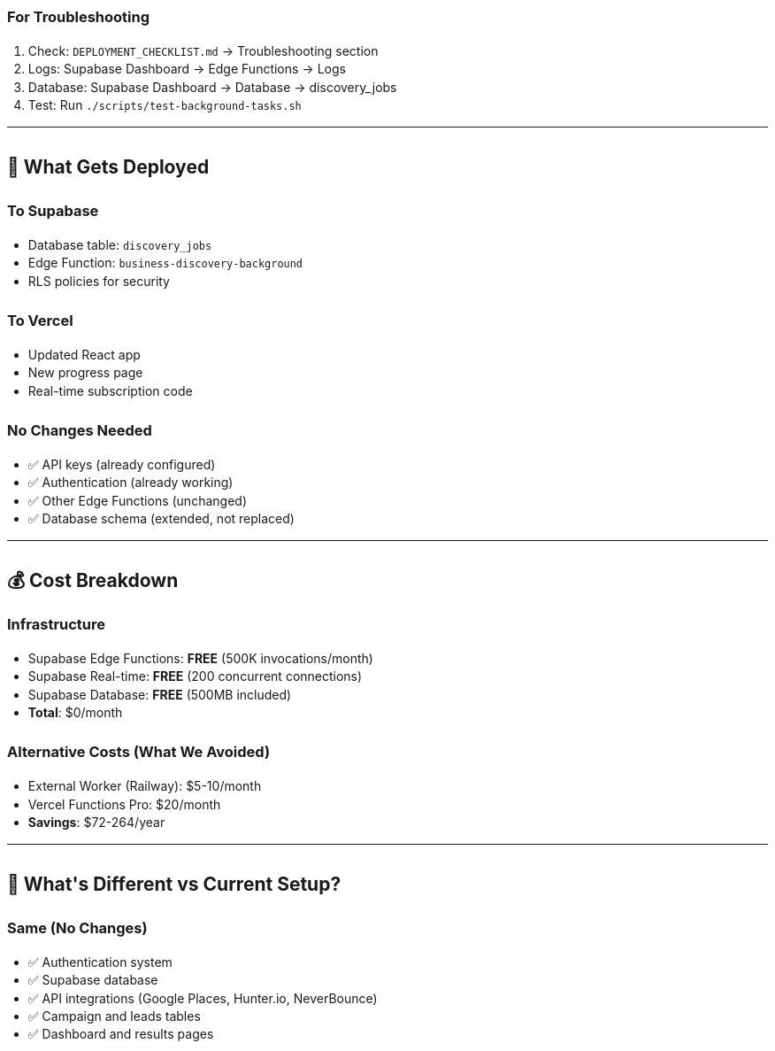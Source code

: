 ### For Troubleshooting
1. Check: `DEPLOYMENT_CHECKLIST.md` → Troubleshooting section
2. Logs: Supabase Dashboard → Edge Functions → Logs
3. Database: Supabase Dashboard → Database → discovery_jobs
4. Test: Run `./scripts/test-background-tasks.sh`

---

## 🔧 What Gets Deployed

### To Supabase
- Database table: `discovery_jobs`
- Edge Function: `business-discovery-background`
- RLS policies for security

### To Vercel
- Updated React app
- New progress page
- Real-time subscription code

### No Changes Needed
- ✅ API keys (already configured)
- ✅ Authentication (already working)
- ✅ Other Edge Functions (unchanged)
- ✅ Database schema (extended, not replaced)

---

## 💰 Cost Breakdown

### Infrastructure
- Supabase Edge Functions: **FREE** (500K invocations/month)
- Supabase Real-time: **FREE** (200 concurrent connections)
- Supabase Database: **FREE** (500MB included)
- **Total**: $0/month

### Alternative Costs (What We Avoided)
- External Worker (Railway): $5-10/month
- Vercel Functions Pro: $20/month
- **Savings**: $72-264/year

---

## 🎯 What's Different vs Current Setup?

### Same (No Changes)
- ✅ Authentication system
- ✅ Supabase database
- ✅ API integrations (Google Places, Hunter.io, NeverBounce)
- ✅ Campaign and leads tables
- ✅ Dashboard and results pages
